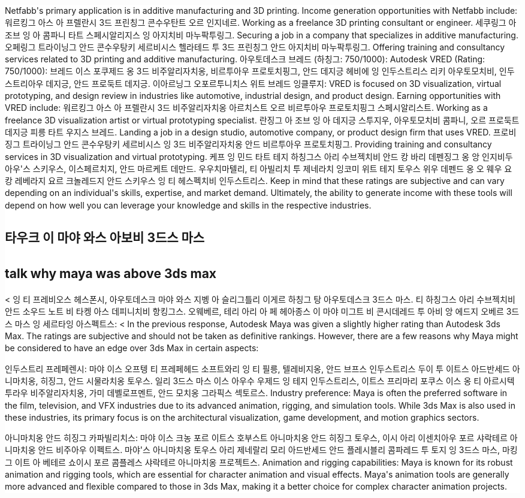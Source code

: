 Netfabb's primary application is in additive manufacturing and 3D printing. Income generation opportunities with Netfabb include:
워르킹그 아스 아 프렐란시 3드 프린칭그 콘수우탄트 오르 인지네르.
Working as a freelance 3D printing consultant or engineer.
세쿠링그 아 조브 잉 아 콤파니 타트 스페시알리지스 잉 아지치비 마누팍투링그.
Securing a job in a company that specializes in additive manufacturing.
오페링그 트라이닝그 안드 콘수우탕키 세르비시스 헬라테드 투 3드 프린칭그 안드 아지치비 마누팍투링그.
Offering training and consultancy services related to 3D printing and additive manufacturing.
아우토데스크 브레드 (하칭그: 750/1000):
Autodesk VRED (Rating: 750/1000):
브레드 이스 포쿠제드 옹 3드 비주알리자치옹, 비르투아우 프로토치핑그, 안드 데지긍 헤비에 잉 인두스트리스 리키 아우토모치비, 인두스트리아우 데지긍, 안드 프로둑트 데지긍. 이아르닝그 오포르투니치스 위트 브레드 잉클루지:
VRED is focused on 3D visualization, virtual prototyping, and design review in industries like automotive, industrial design, and product design. Earning opportunities with VRED include:
워르킹그 아스 아 프렐란시 3드 비주알리자치옹 아르치스트 오르 비르투아우 프로토치핑그 스페시알리스트.
Working as a freelance 3D visualization artist or virtual prototyping specialist.
란징그 아 조브 잉 아 데지긍 스투지우, 아우토모치비 콤파니, 오르 프로둑트 데지긍 피릉 타트 우지스 브레드.
Landing a job in a design studio, automotive company, or product design firm that uses VRED.
프로비징그 트라이닝그 안드 콘수우탕키 세르비시스 잉 3드 비주알리자치옹 안드 비르투아우 프로토치핑그.
Providing training and consultancy services in 3D visualization and virtual prototyping.
케프 잉 민드 타트 테지 하칭그스 아리 수브젝치비 안드 캉 바리 데펜징그 옹 앙 인지비두아우'스 스키우스, 이스페르치지, 안드 마르케트 데만드. 우우치마텔리, 티 아빌리치 투 제네라치 잉코미 위트 테지 토우스 위우 데펜드 옹 오 웨우 요 캉 레베라지 요르 크놀레드지 안드 스키우스 잉 티 헤스펙치비 인두스트리스.
Keep in mind that these ratings are subjective and can vary depending on an individual's skills, expertise, and market demand. Ultimately, the ability to generate income with these tools will depend on how well you can leverage your knowledge and skills in the respective industries.

## 타우크 이 마야 와스 아보비 3드스 마스
## talk why maya was above 3ds max

< 잉 티 프레비오스 헤스폰시, 아우토데스크 마야 와스 지벵 아 슬리그틀리 이게르 하칭그 탕 아우토데스크 3드스 마스. 티 하칭그스 아리 수브젝치비 안드 소우드 노트 비 타켕 아스 데피니치비 항킹그스. 오웨베르, 테리 아리 아 페 헤아종스 이 마야 미그트 비 콘시데레드 투 아비 앙 에드지 오베르 3드스 마스 잉 세르타잉 아스펙트스:
< In the previous response, Autodesk Maya was given a slightly higher rating than Autodesk 3ds Max. The ratings are subjective and should not be taken as definitive rankings. However, there are a few reasons why Maya might be considered to have an edge over 3ds Max in certain aspects:

인두스트리 프레페렌시: 마야 이스 오프텡 티 프레페헤드 소프트와리 잉 티 필릉, 텔레비지옹, 안드 브프스 인두스트리스 두이 투 이트스 아드반세드 아니마치옹, 히징그, 안드 시물라치옹 토우스. 일리 3드스 마스 이스 아우수 우제드 잉 테지 인두스트리스, 이트스 프리마리 포쿠스 이스 옹 티 아르시텍투라우 비주알리자치옹, 가미 데벨로프멘트, 안드 모치옹 그라픽스 섹토르스.
Industry preference: Maya is often the preferred software in the film, television, and VFX industries due to its advanced animation, rigging, and simulation tools. While 3ds Max is also used in these industries, its primary focus is on the architectural visualization, game development, and motion graphics sectors.

아니마치옹 안드 히징그 카파빌리치스: 마야 이스 크농 포르 이트스 호부스트 아니마치옹 안드 히징그 토우스, 이시 아리 이센치아우 포르 샤락테르 아니마치옹 안드 비주아우 이펙트스. 마야'스 아니마치옹 토우스 아리 제네랄리 모리 아드반세드 안드 플레시블리 콤파레드 투 토지 잉 3드스 마스, 마킹그 이트 아 베테르 쇼이시 포르 콤플레스 샤락테르 아니마치옹 프로젝트스.
Animation and rigging capabilities: Maya is known for its robust animation and rigging tools, which are essential for character animation and visual effects. Maya's animation tools are generally more advanced and flexible compared to those in 3ds Max, making it a better choice for complex character animation projects.
